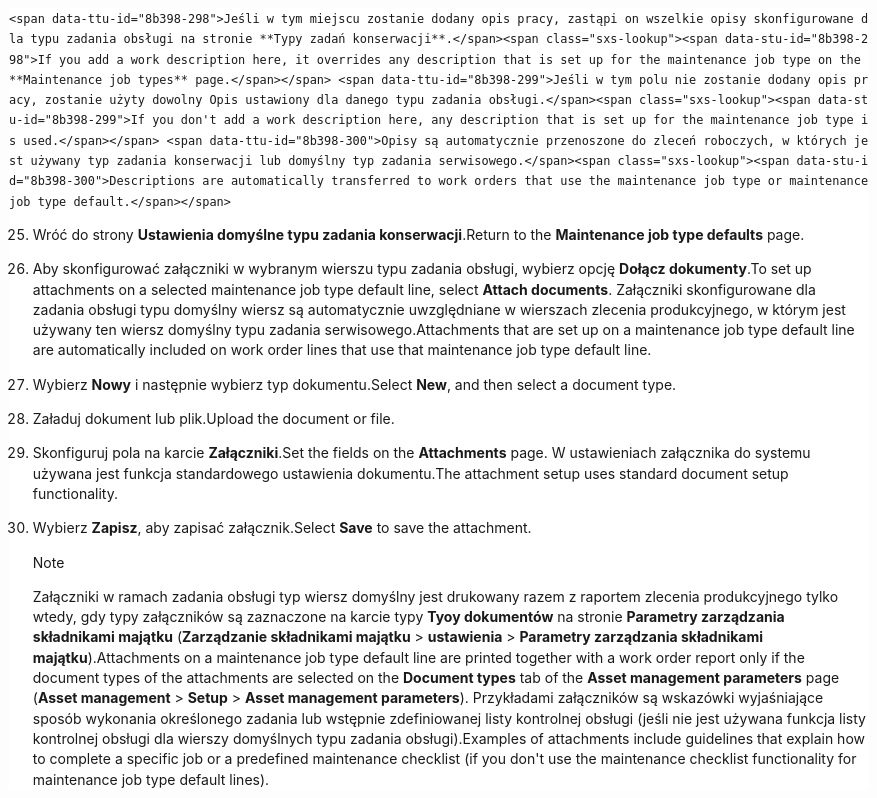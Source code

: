     <span data-ttu-id="8b398-298">Jeśli w tym miejscu zostanie dodany opis pracy, zastąpi on wszelkie opisy skonfigurowane dla typu zadania obsługi na stronie **Typy zadań konserwacji**.</span><span class="sxs-lookup"><span data-stu-id="8b398-298">If you add a work description here, it overrides any description that is set up for the maintenance job type on the **Maintenance job types** page.</span></span> <span data-ttu-id="8b398-299">Jeśli w tym polu nie zostanie dodany opis pracy, zostanie użyty dowolny Opis ustawiony dla danego typu zadania obsługi.</span><span class="sxs-lookup"><span data-stu-id="8b398-299">If you don't add a work description here, any description that is set up for the maintenance job type is used.</span></span> <span data-ttu-id="8b398-300">Opisy są automatycznie przenoszone do zleceń roboczych, w których jest używany typ zadania konserwacji lub domyślny typ zadania serwisowego.</span><span class="sxs-lookup"><span data-stu-id="8b398-300">Descriptions are automatically transferred to work orders that use the maintenance job type or maintenance job type default.</span></span>

25. <span data-ttu-id="8b398-301">Wróć do strony **Ustawienia domyślne typu zadania konserwacji**.</span><span class="sxs-lookup"><span data-stu-id="8b398-301">Return to the **Maintenance job type defaults** page.</span></span>
26. <span data-ttu-id="8b398-302">Aby skonfigurować załączniki w wybranym wierszu typu zadania obsługi, wybierz opcję **Dołącz dokumenty**.</span><span class="sxs-lookup"><span data-stu-id="8b398-302">To set up attachments on a selected maintenance job type default line, select **Attach documents**.</span></span> <span data-ttu-id="8b398-303">Załączniki skonfigurowane dla zadania obsługi typu domyślny wiersz są automatycznie uwzględniane w wierszach zlecenia produkcyjnego, w którym jest używany ten wiersz domyślny typu zadania serwisowego.</span><span class="sxs-lookup"><span data-stu-id="8b398-303">Attachments that are set up on a maintenance job type default line are automatically included on work order lines that use that maintenance job type default line.</span></span>
27. <span data-ttu-id="8b398-304">Wybierz **Nowy** i następnie wybierz typ dokumentu.</span><span class="sxs-lookup"><span data-stu-id="8b398-304">Select **New**, and then select a document type.</span></span>
28. <span data-ttu-id="8b398-305">Załaduj dokument lub plik.</span><span class="sxs-lookup"><span data-stu-id="8b398-305">Upload the document or file.</span></span>
29. <span data-ttu-id="8b398-306">Skonfiguruj pola na karcie **Załączniki**.</span><span class="sxs-lookup"><span data-stu-id="8b398-306">Set the fields on the **Attachments** page.</span></span> <span data-ttu-id="8b398-307">W ustawieniach załącznika do systemu używana jest funkcja standardowego ustawienia dokumentu.</span><span class="sxs-lookup"><span data-stu-id="8b398-307">The attachment setup uses standard document setup functionality.</span></span>
30. <span data-ttu-id="8b398-308">Wybierz **Zapisz**, aby zapisać załącznik.</span><span class="sxs-lookup"><span data-stu-id="8b398-308">Select **Save** to save the attachment.</span></span>

    > [!NOTE]
    > <span data-ttu-id="8b398-309">Załączniki w ramach zadania obsługi typ wiersz domyślny jest drukowany razem z raportem zlecenia produkcyjnego tylko wtedy, gdy typy załączników są zaznaczone na karcie typy **Tyoy dokumentów** na stronie **Parametry zarządzania składnikami majątku** (**Zarządzanie składnikami majątku** \> **ustawienia** \> **Parametry zarządzania składnikami majątku**).</span><span class="sxs-lookup"><span data-stu-id="8b398-309">Attachments on a maintenance job type default line are printed together with a work order report only if the document types of the attachments are selected on the **Document types** tab of the **Asset management parameters** page (**Asset management** \> **Setup** \> **Asset management parameters**).</span></span> <span data-ttu-id="8b398-310">Przykładami załączników są wskazówki wyjaśniające sposób wykonania określonego zadania lub wstępnie zdefiniowanej listy kontrolnej obsługi (jeśli nie jest używana funkcja listy kontrolnej obsługi dla wierszy domyślnych typu zadania obsługi).</span><span class="sxs-lookup"><span data-stu-id="8b398-310">Examples of attachments include guidelines that explain how to complete a specific job or a predefined maintenance checklist (if you don't use the maintenance checklist functionality for maintenance job type default lines).</span></span>
